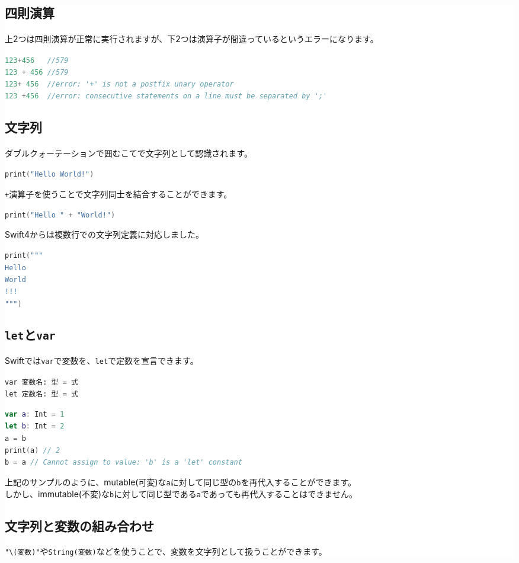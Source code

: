 ## 四則演算

上2つは四則演算が正常に実行されますが、下2つは演算子が間違っているというエラーになります。

```swift
123+456   //579
123 + 456 //579
123+ 456  //error: '+' is not a postfix unary operator
123 +456  //error: consecutive statements on a line must be separated by ';'
```

## 文字列

ダブルクォーテーションで囲むこてで文字列として認識されます。

```swift
print("Hello World!")
```

`+`演算子を使うことで文字列同士を結合することができます。

```swift
print("Hello " + "World!")
```

Swift4からは複数行での文字列定義に対応しました。

```swift
print("""
Hello
World
!!!
""")
```

## `let`と`var`

Swiftでは`var`で変数を、`let`で定数を宣言できます。

`var 変数名: 型 = 式`  
`let 定数名: 型 = 式`

```swift
var a: Int = 1
let b: Int = 2
a = b
print(a) // 2
b = a // Cannot assign to value: 'b' is a 'let' constant
```

上記のサンプルのように、mutable(可変)な`a`に対して同じ型の`b`を再代入することができます。  
しかし、immutable(不変)な`b`に対して同じ型である`a`であっても再代入することはできません。

## 文字列と変数の組み合わせ

`"\(変数)"`や`String(変数)`などを使うことで、変数を文字列として扱うことができます。
